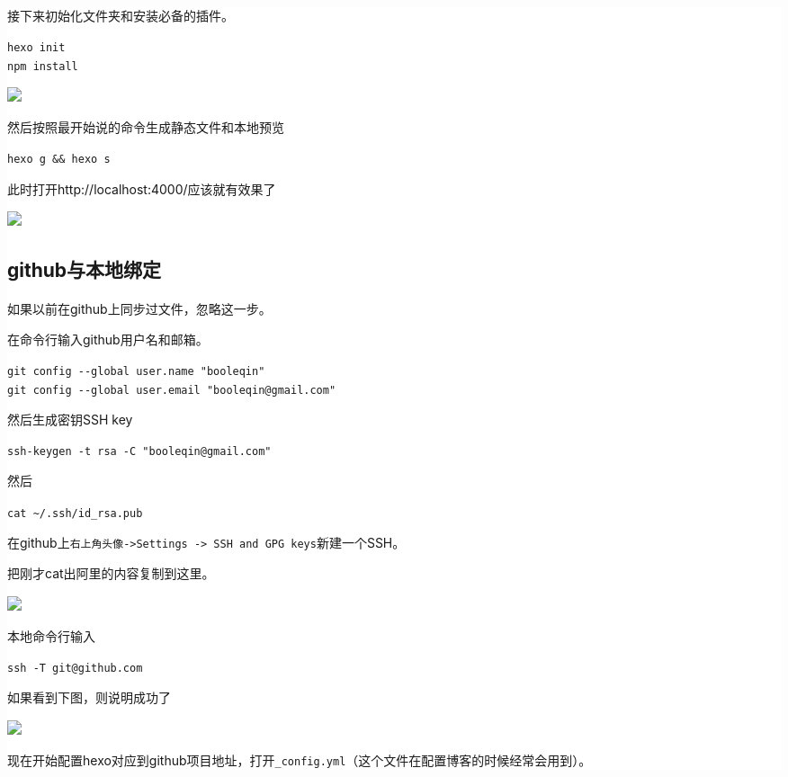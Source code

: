 接下来初始化文件夹和安装必备的插件。

```shell
hexo init
npm install
```

![](image-20201025174129296.png)

然后按照最开始说的命令生成静态文件和本地预览

```shell
hexo g && hexo s
```

此时打开http://localhost:4000/应该就有效果了

![](image-20201025174451649.png)

## github与本地绑定

如果以前在github上同步过文件，忽略这一步。

在命令行输入github用户名和邮箱。

```shell
git config --global user.name "booleqin"
git config --global user.email "booleqin@gmail.com"
```

然后生成密钥SSH key

```shell
ssh-keygen -t rsa -C "booleqin@gmail.com"
```

然后

```shell
cat ~/.ssh/id_rsa.pub
```

在github上`右上角头像->Settings -> SSH and GPG keys`新建一个SSH。

把刚才cat出阿里的内容复制到这里。

![](image-20201025175335846.png)

本地命令行输入

```shell
ssh -T git@github.com
```

如果看到下图，则说明成功了

![](image-20201025175617954.png)

现在开始配置hexo对应到github项目地址，打开`_config.yml`（这个文件在配置博客的时候经常会用到）。
